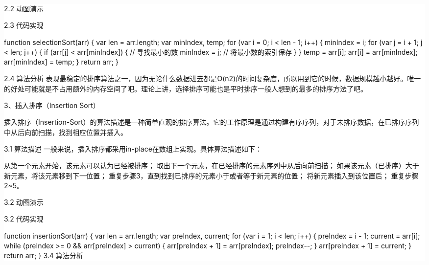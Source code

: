 2.2 动图演示


2.3 代码实现

function selectionSort(arr) {
	var len = arr.length;
	var minIndex, temp;
	for (var i = 0; i < len - 1; i++) {
		minIndex = i;
		for (var j = i + 1; j < len; j++) {
			if (arr[j] < arr[minIndex]) { // 寻找最小的数
				minIndex = j; // 将最小数的索引保存
			}
		}
		temp = arr[i];
		arr[i] = arr[minIndex];
		arr[minIndex] = temp;
	}
	return arr;
}

2.4 算法分析
表现最稳定的排序算法之一，因为无论什么数据进去都是O(n2)的时间复杂度，所以用到它的时候，数据规模越小越好。唯一的好处可能就是不占用额外的内存空间了吧。理论上讲，选择排序可能也是平时排序一般人想到的最多的排序方法了吧。

 3、插入排序（Insertion Sort） 

插入排序（Insertion-Sort）的算法描述是一种简单直观的排序算法。它的工作原理是通过构建有序序列，对于未排序数据，在已排序序列中从后向前扫描，找到相应位置并插入。

3.1 算法描述
一般来说，插入排序都采用in-place在数组上实现。具体算法描述如下：

从第一个元素开始，该元素可以认为已经被排序；
取出下一个元素，在已经排序的元素序列中从后向前扫描；
如果该元素（已排序）大于新元素，将该元素移到下一位置；
重复步骤3，直到找到已排序的元素小于或者等于新元素的位置；
将新元素插入到该位置后；
重复步骤2~5。

3.2 动图演示


3.2 代码实现

function insertionSort(arr) {
	var len = arr.length;
	var preIndex, current;
	for (var i = 1; i < len; i++) {
		preIndex = i - 1;
		current = arr[i];
		while (preIndex >= 0 && arr[preIndex] > current) {
			arr[preIndex + 1] = arr[preIndex];
			preIndex--;
		}
		arr[preIndex + 1] = current;
	}
	return arr;
}
3.4 算法分析
